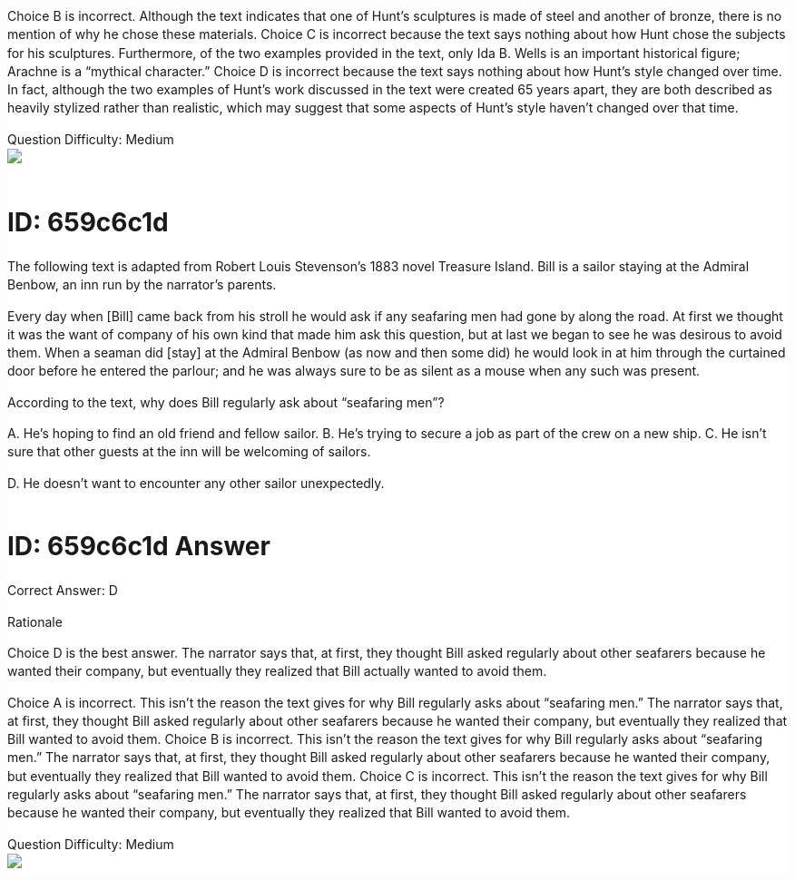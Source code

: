 Choice B is incorrect. Although the text indicates that one of Hunt’s sculptures is made of steel and another of bronze, there is no mention of why he chose these materials. Choice C is incorrect because the text says nothing about how Hunt chose the subjects for his sculptures. Furthermore, of the two examples provided in the text, only Ida B. Wells is an important historical figure; Arachne is a “mythical character.” Choice D is incorrect because the text says nothing about how Hunt’s style changed over time. In fact, although the two examples of Hunt’s work discussed in the text were created 65 years apart, they are both described as heavily stylized rather than realistic, which may suggest that some aspects of Hunt’s style haven’t changed over that time.  

Question Difficulty: Medium  
![](https://cdn-mineru.openxlab.org.cn/model-mineru/prod/0552f7ac3a2823b86e2f9ce7285da91da3d6c6b7379e7391c1e81bf0467e8e6c.jpg)  

# ID: 659c6c1d  

The following text is adapted from Robert Louis Stevenson’s 1883 novel Treasure Island. Bill is a sailor staying at the Admiral Benbow, an inn run by the narrator’s parents.  

Every day when [Bill] came back from his stroll he would ask if any seafaring men had gone by along the road. At first we thought it was the want of company of his own kind that made him ask this question, but at last we began to see he was desirous to avoid them. When a seaman did [stay] at the Admiral Benbow (as now and then some did) he would look in at him through the curtained door before he entered the parlour; and he was always sure to be as silent as a mouse when any such was present.  

According to the text, why does Bill regularly ask about “seafaring men”?  

A. He’s hoping to find an old friend and fellow sailor. B. He’s trying to secure a job as part of the crew on a new ship. C. He isn’t sure that other guests at the inn will be welcoming of sailors.  

D. He doesn’t want to encounter any other sailor unexpectedly.  

# ID: 659c6c1d Answer  

Correct Answer: D  

Rationale  

Choice D is the best answer. The narrator says that, at first, they thought Bill asked regularly about other seafarers because he wanted their company, but eventually they realized that Bill actually wanted to avoid them.  

Choice A is incorrect. This isn’t the reason the text gives for why Bill regularly asks about “seafaring men.” The narrator says that, at first, they thought Bill asked regularly about other seafarers because he wanted their company, but eventually they realized that Bill wanted to avoid them. Choice B is incorrect. This isn’t the reason the text gives for why Bill regularly asks about “seafaring men.” The narrator says that, at first, they thought Bill asked regularly about other seafarers because he wanted their company, but eventually they realized that Bill wanted to avoid them. Choice C is incorrect. This isn’t the reason the text gives for why Bill regularly asks about “seafaring men.” The narrator says that, at first, they thought Bill asked regularly about other seafarers because he wanted their company, but eventually they realized that Bill wanted to avoid them.  

Question Difficulty: Medium  
![](https://cdn-mineru.openxlab.org.cn/model-mineru/prod/b3fc5c34f2faa79e8437639023e252cdcdf41e3485714ae6c294c648c98b88da.jpg)  
